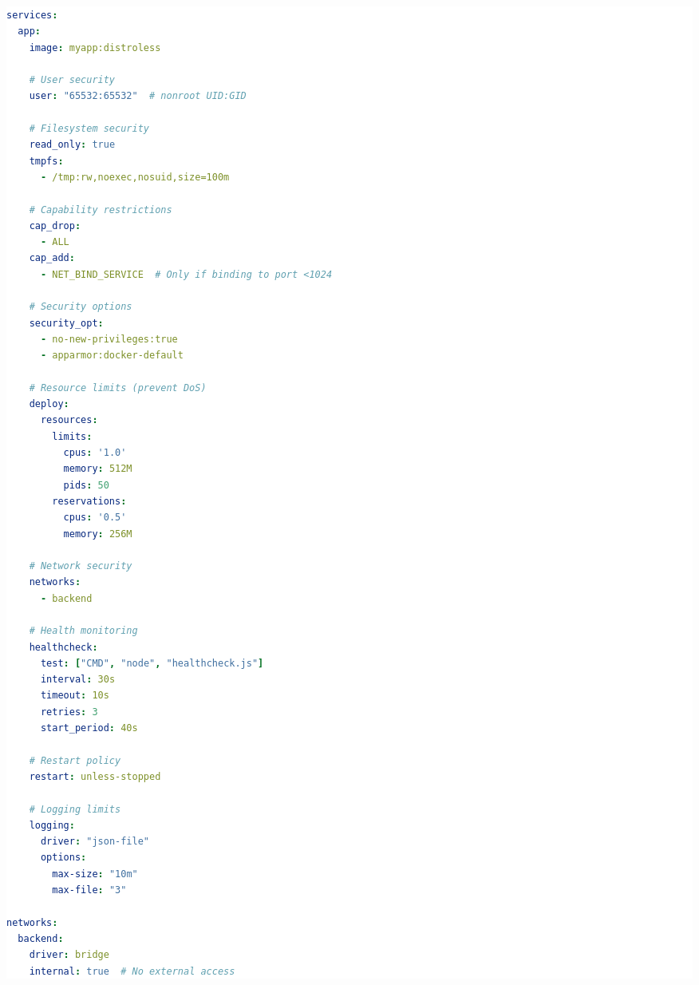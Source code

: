 ```yaml
services:
  app:
    image: myapp:distroless

    # User security
    user: "65532:65532"  # nonroot UID:GID

    # Filesystem security
    read_only: true
    tmpfs:
      - /tmp:rw,noexec,nosuid,size=100m

    # Capability restrictions
    cap_drop:
      - ALL
    cap_add:
      - NET_BIND_SERVICE  # Only if binding to port <1024

    # Security options
    security_opt:
      - no-new-privileges:true
      - apparmor:docker-default

    # Resource limits (prevent DoS)
    deploy:
      resources:
        limits:
          cpus: '1.0'
          memory: 512M
          pids: 50
        reservations:
          cpus: '0.5'
          memory: 256M

    # Network security
    networks:
      - backend

    # Health monitoring
    healthcheck:
      test: ["CMD", "node", "healthcheck.js"]
      interval: 30s
      timeout: 10s
      retries: 3
      start_period: 40s

    # Restart policy
    restart: unless-stopped

    # Logging limits
    logging:
      driver: "json-file"
      options:
        max-size: "10m"
        max-file: "3"

networks:
  backend:
    driver: bridge
    internal: true  # No external access
```
